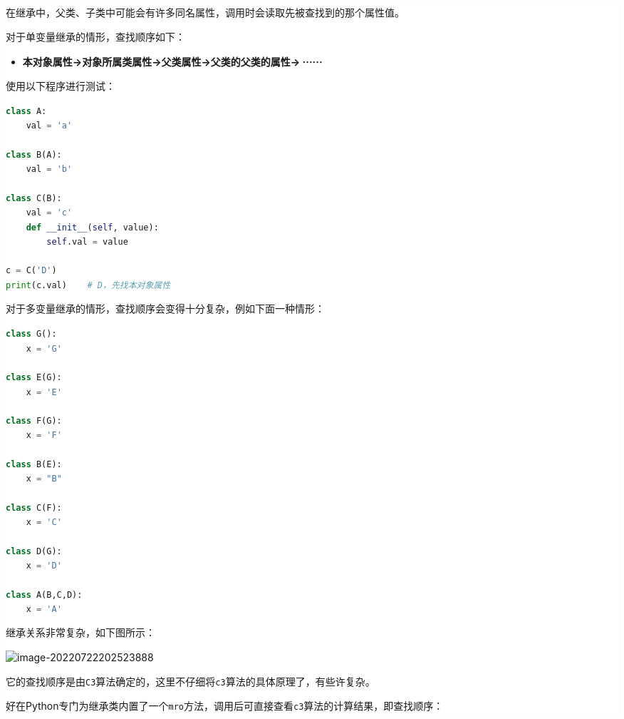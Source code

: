在继承中，父类、子类中可能会有许多同名属性，调用时会读取先被查找到的那个属性值。

对于单变量继承的情形，查找顺序如下：

+ **本对象属性->对象所属类属性->父类属性->父类的父类的属性-> ······**

使用以下程序进行测试：

```python
class A:
    val = 'a'

class B(A):
    val = 'b'

class C(B):
    val = 'c'
    def __init__(self, value):
        self.val = value

c = C('D')
print(c.val)	# D，先找本对象属性
```

对于多变量继承的情形，查找顺序会变得十分复杂，例如下面一种情形：

```python
class G():
    x = 'G'

class E(G):
    x = 'E'

class F(G):
    x = 'F'

class B(E):
    x = "B"

class C(F):
    x = 'C'

class D(G):
    x = 'D'

class A(B,C,D):
    x = 'A'
```

继承关系非常复杂，如下图所示：

![image-20220722202523888](https://images.maiquer.tech/images/wx/image-20220722202523888.png)

它的查找顺序是由`C3`算法确定的，这里不仔细将`c3`算法的具体原理了，有些许复杂。

好在Python专门为继承类内置了一个`mro`方法，调用后可直接查看`c3`算法的计算结果，即查找顺序：
